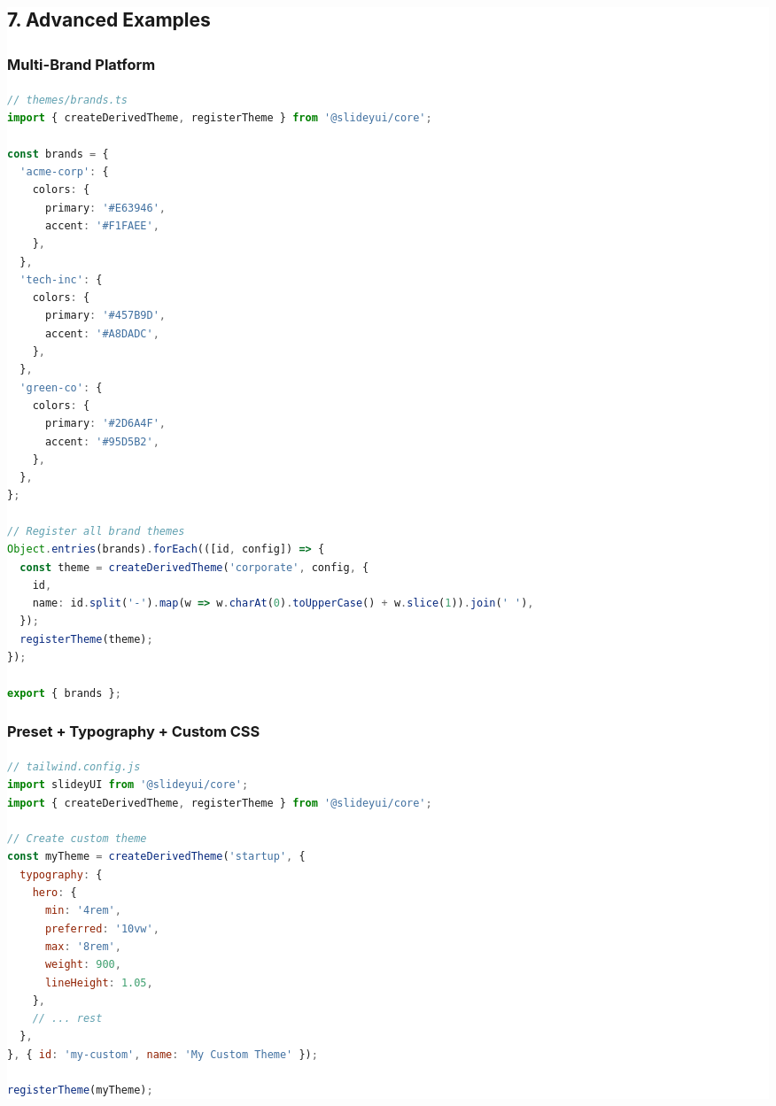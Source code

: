 
## 7. Advanced Examples

### Multi-Brand Platform

```typescript
// themes/brands.ts
import { createDerivedTheme, registerTheme } from '@slideyui/core';

const brands = {
  'acme-corp': {
    colors: {
      primary: '#E63946',
      accent: '#F1FAEE',
    },
  },
  'tech-inc': {
    colors: {
      primary: '#457B9D',
      accent: '#A8DADC',
    },
  },
  'green-co': {
    colors: {
      primary: '#2D6A4F',
      accent: '#95D5B2',
    },
  },
};

// Register all brand themes
Object.entries(brands).forEach(([id, config]) => {
  const theme = createDerivedTheme('corporate', config, {
    id,
    name: id.split('-').map(w => w.charAt(0).toUpperCase() + w.slice(1)).join(' '),
  });
  registerTheme(theme);
});

export { brands };
```

### Preset + Typography + Custom CSS

```javascript
// tailwind.config.js
import slideyUI from '@slideyui/core';
import { createDerivedTheme, registerTheme } from '@slideyui/core';

// Create custom theme
const myTheme = createDerivedTheme('startup', {
  typography: {
    hero: {
      min: '4rem',
      preferred: '10vw',
      max: '8rem',
      weight: 900,
      lineHeight: 1.05,
    },
    // ... rest
  },
}, { id: 'my-custom', name: 'My Custom Theme' });

registerTheme(myTheme);
```